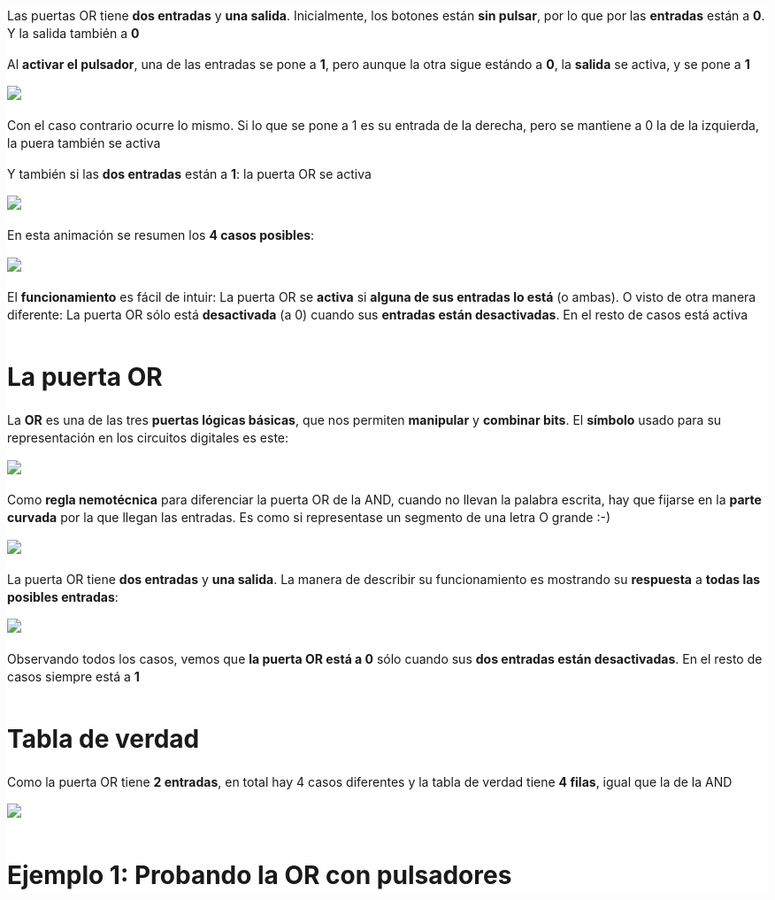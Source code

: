 Las puertas OR tiene **dos entradas** y **una salida**. Inicialmente, los botones están **sin pulsar**, por lo que por las **entradas** están a **0**. Y la salida también a **0**

Al **activar el pulsador**, una de las entradas se pone a **1**, pero aunque la otra sigue estándo a **0**,  la **salida** se activa, y se pone a **1**

![](https://github.com/Obijuan/digital-electronics-with-open-FPGAs-tutorial/raw/master/wiki/Tutorial-17/Circuit-scramble-N2-2.png)

Con el caso contrario ocurre lo mismo. Si lo que se pone a 1 es su entrada de la derecha, pero se mantiene a 0 la de la izquierda, la puera también se activa

Y también si las **dos entradas** están a **1**: la puerta OR se activa

![](https://github.com/Obijuan/digital-electronics-with-open-FPGAs-tutorial/raw/master/wiki/Tutorial-17/Circuit-scramble-N2-3.png)

En esta animación se resumen los **4 casos posibles**:

![](https://github.com/Obijuan/digital-electronics-with-open-FPGAs-tutorial/raw/master/wiki/Tutorial-17/Circuit-scramble-N2-4.gif)

El **funcionamiento** es fácil de intuir: La puerta OR se **activa** si **alguna de sus entradas lo está** (o ambas). O visto de otra manera diferente: La puerta OR sólo está **desactivada** (a 0) cuando sus **entradas están desactivadas**. En el resto de casos está activa

# La puerta OR

La **OR** es una de las tres **puertas lógicas básicas**, que nos permiten **manipular** y **combinar bits**. El **símbolo** usado para su representación en los circuitos digitales es este:

![](https://github.com/Obijuan/digital-electronics-with-open-FPGAs-tutorial/raw/master/wiki/Tutorial-17/OR-1.png)

Como **regla nemotécnica** para diferenciar la puerta OR de la AND, cuando no llevan la palabra escrita, hay que fijarse en la **parte curvada** por la que llegan las entradas. Es como si representase un segmento de una  letra O grande :-)

![](https://github.com/Obijuan/digital-electronics-with-open-FPGAs-tutorial/raw/master/wiki/Tutorial-17/OR-2.png)

La puerta OR tiene **dos entradas** y **una salida**. La manera de describir su funcionamiento es mostrando su **respuesta** a **todas las posibles entradas**:

![](https://github.com/Obijuan/digital-electronics-with-open-FPGAs-tutorial/raw/master/wiki/Tutorial-17/OR-3.png)

Observando todos los casos, vemos que **la puerta OR  está a 0** sólo cuando sus **dos entradas están desactivadas**. En el resto de casos siempre está a **1** 

# Tabla de verdad

Como la puerta OR tiene **2 entradas**, en total hay 4 casos diferentes y la tabla de verdad tiene **4 filas**, igual que la de la AND

![](https://github.com/Obijuan/digital-electronics-with-open-FPGAs-tutorial/raw/master/wiki/Tutorial-17/tabla-verdad-01.png)

# Ejemplo 1: Probando la OR con pulsadores
